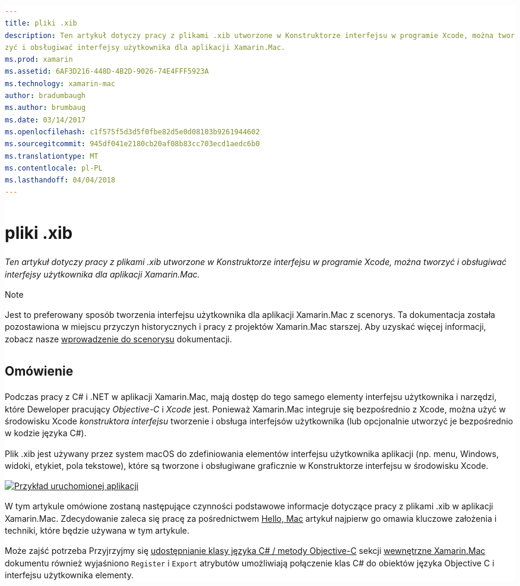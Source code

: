 ```yaml
---
title: pliki .xib
description: Ten artykuł dotyczy pracy z plikami .xib utworzone w Konstruktorze interfejsu w programie Xcode, można tworzyć i obsługiwać interfejsy użytkownika dla aplikacji Xamarin.Mac.
ms.prod: xamarin
ms.assetid: 6AF3D216-448D-4B2D-9026-74E4FFF5923A
ms.technology: xamarin-mac
author: bradumbaugh
ms.author: brumbaug
ms.date: 03/14/2017
ms.openlocfilehash: c1f575f5d3d5f0fbe82d5e0d08103b9261944602
ms.sourcegitcommit: 945df041e2180cb20af08b83cc703ecd1aedc6b0
ms.translationtype: MT
ms.contentlocale: pl-PL
ms.lasthandoff: 04/04/2018
---
```

# <a name="xib-files"></a>pliki .xib

_Ten artykuł dotyczy pracy z plikami .xib utworzone w Konstruktorze interfejsu w programie Xcode, można tworzyć i obsługiwać interfejsy użytkownika dla aplikacji Xamarin.Mac._

> [!NOTE]
> Jest to preferowany sposób tworzenia interfejsu użytkownika dla aplikacji Xamarin.Mac z scenorys. Ta dokumentacja została pozostawiona w miejscu przyczyn historycznych i pracy z projektów Xamarin.Mac starszej. Aby uzyskać więcej informacji, zobacz nasze [wprowadzenie do scenorysu](~/mac/platform/storyboards/index.md) dokumentacji.

## <a name="overview"></a>Omówienie

Podczas pracy z C# i .NET w aplikacji Xamarin.Mac, mają dostęp do tego samego elementy interfejsu użytkownika i narzędzi, które Deweloper pracujący *Objective-C* i *Xcode* jest. Ponieważ Xamarin.Mac integruje się bezpośrednio z Xcode, można użyć w środowisku Xcode _konstruktora interfejsu_ tworzenie i obsługa interfejsów użytkownika (lub opcjonalnie utworzyć je bezpośrednio w kodzie języka C#).

Plik .xib jest używany przez system macOS do zdefiniowania elementów interfejsu użytkownika aplikacji (np. menu, Windows, widoki, etykiet, pola tekstowe), które są tworzone i obsługiwane graficznie w Konstruktorze interfejsu w środowisku Xcode.

[![Przykład uruchomionej aplikacji](xib-images/intro01.png "przykładem uruchomionej aplikacji")](xib-images/intro01-large.png#lightbox)

W tym artykule omówione zostaną następujące czynności podstawowe informacje dotyczące pracy z plikami .xib w aplikacji Xamarin.Mac. Zdecydowanie zaleca się pracę za pośrednictwem [Hello, Mac](~/mac/get-started/hello-mac.md) artykuł najpierw go omawia kluczowe założenia i techniki, które będzie używana w tym artykule.

Może zajść potrzeba Przyjrzyjmy się [udostępnianie klasy języka C# / metody Objective-C](~/mac/internals/how-it-works.md) sekcji [wewnętrzne Xamarin.Mac](~/mac/internals/how-it-works.md) dokumentu również wyjaśniono `Register` i `Export` atrybutów umożliwiają połączenie klas C# do obiektów języka Objective C i interfejsu użytkownika elementy.
